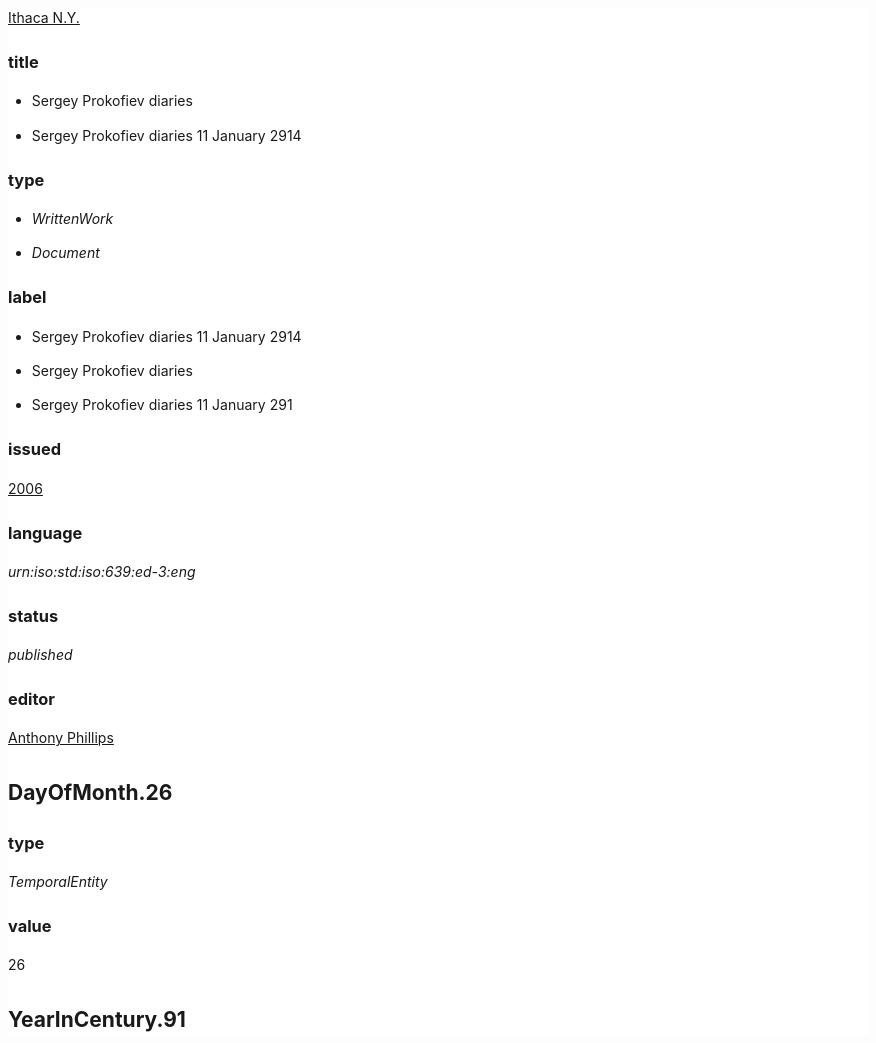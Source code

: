 
[Ithaca N.Y.](#Ithaca-N.Y.)

### title

 - Sergey Prokofiev diaries

 - Sergey Prokofiev diaries 11 January 2914

### type

 - *WrittenWork*

 - *Document*

### label

 - Sergey Prokofiev diaries 11 January 2914

 - Sergey Prokofiev diaries

 - Sergey Prokofiev diaries 11 January 291

### issued


[2006](#2006)

### language


*urn:iso:std:iso:639:ed-3:eng*

### status


*published*

### editor


[Anthony Phillips](#Anthony-Phillips)

## DayOfMonth.26

### type


*TemporalEntity*

### value


26

## YearInCentury.91
